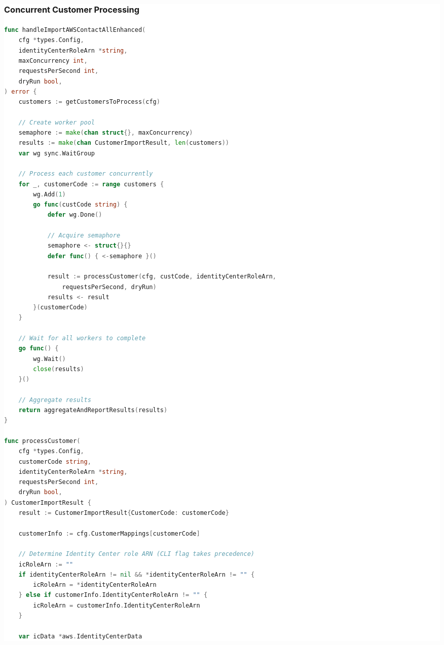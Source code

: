 
### Concurrent Customer Processing

```go
func handleImportAWSContactAllEnhanced(
    cfg *types.Config,
    identityCenterRoleArn *string,
    maxConcurrency int,
    requestsPerSecond int,
    dryRun bool,
) error {
    customers := getCustomersToProcess(cfg)
    
    // Create worker pool
    semaphore := make(chan struct{}, maxConcurrency)
    results := make(chan CustomerImportResult, len(customers))
    var wg sync.WaitGroup
    
    // Process each customer concurrently
    for _, customerCode := range customers {
        wg.Add(1)
        go func(custCode string) {
            defer wg.Done()
            
            // Acquire semaphore
            semaphore <- struct{}{}
            defer func() { <-semaphore }()
            
            result := processCustomer(cfg, custCode, identityCenterRoleArn, 
                requestsPerSecond, dryRun)
            results <- result
        }(customerCode)
    }
    
    // Wait for all workers to complete
    go func() {
        wg.Wait()
        close(results)
    }()
    
    // Aggregate results
    return aggregateAndReportResults(results)
}

func processCustomer(
    cfg *types.Config,
    customerCode string,
    identityCenterRoleArn *string,
    requestsPerSecond int,
    dryRun bool,
) CustomerImportResult {
    result := CustomerImportResult{CustomerCode: customerCode}
    
    customerInfo := cfg.CustomerMappings[customerCode]
    
    // Determine Identity Center role ARN (CLI flag takes precedence)
    icRoleArn := ""
    if identityCenterRoleArn != nil && *identityCenterRoleArn != "" {
        icRoleArn = *identityCenterRoleArn
    } else if customerInfo.IdentityCenterRoleArn != "" {
        icRoleArn = customerInfo.IdentityCenterRoleArn
    }
    
    var icData *aws.IdentityCenterData
```